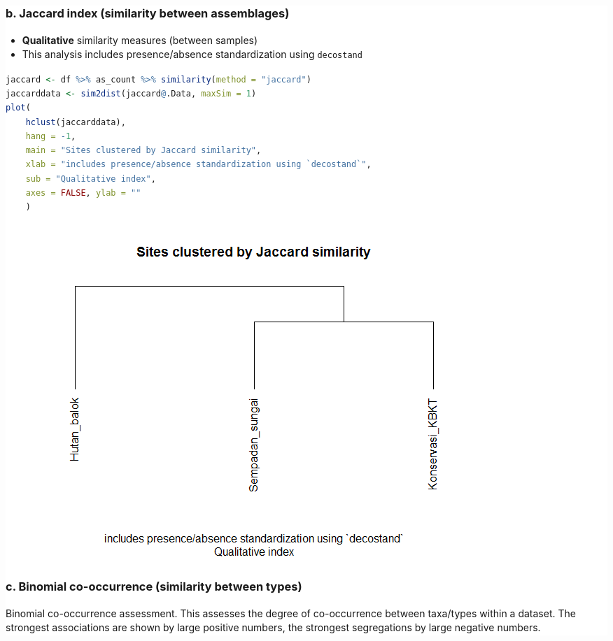 

### b. Jaccard index (similarity between assemblages)

- **Qualitative** similarity measures (between samples)
-  This analysis includes presence/absence standardization using `decostand`


```r
jaccard <- df %>% as_count %>% similarity(method = "jaccard")
jaccarddata <- sim2dist(jaccard@.Data, maxSim = 1)
plot(
    hclust(jaccarddata),
    hang = -1,
    main = "Sites clustered by Jaccard similarity",
    xlab = "includes presence/absence standardization using `decostand`",
    sub = "Qualitative index",
    axes = FALSE, ylab = ""
    )
```

![](diversity_measures_SMM_2019_files/figure-html/unnamed-chunk-12-1.png)



### c. Binomial co-occurrence (similarity between types)

Binomial co-occurrence assessment. This assesses the degree of co-occurrence between taxa/types within a dataset. The strongest associations are shown by large positive numbers, the strongest segregations by large negative numbers.
